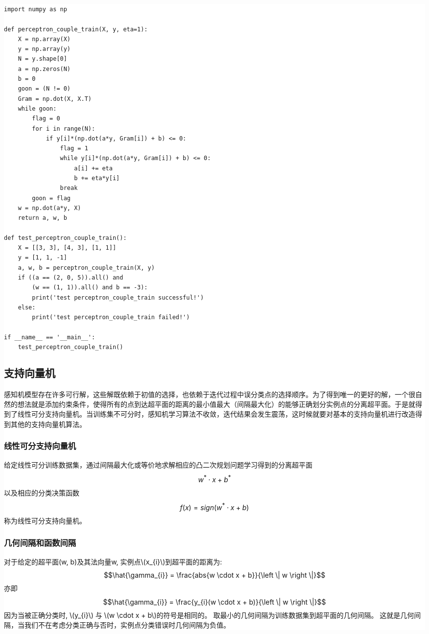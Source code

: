 
    import numpy as np

    def perceptron_couple_train(X, y, eta=1):
        X = np.array(X)
        y = np.array(y)
        N = y.shape[0]
        a = np.zeros(N)
        b = 0
        goon = (N != 0)
        Gram = np.dot(X, X.T)
        while goon:
            flag = 0
            for i in range(N):
                if y[i]*(np.dot(a*y, Gram[i]) + b) <= 0:
                    flag = 1
                    while y[i]*(np.dot(a*y, Gram[i]) + b) <= 0:
                        a[i] += eta
                        b += eta*y[i]
                    break
            goon = flag
        w = np.dot(a*y, X)
        return a, w, b
     
    def test_perceptron_couple_train():
        X = [[3, 3], [4, 3], [1, 1]]
        y = [1, 1, -1]
        a, w, b = perceptron_couple_train(X, y)
        if ((a == (2, 0, 5)).all() and
            (w == (1, 1)).all() and b == -3):
            print('test perceptron_couple_train successful!')
        else:
            print('test perceptron_couple_train failed!')

    if __name__ == '__main__':
        test_perceptron_couple_train()


## 支持向量机

感知机模型存在许多可行解，这些解既依赖于初值的选择，也依赖于迭代过程中误分类点的选择顺序。为了得到唯一的更好的解，一个很自然的想法就是添加约束条件，使得所有的点到达超平面的距离的最小值最大（间隔最大化）的能够正确划分实例点的分离超平面。于是就得到了线性可分支持向量机。当训练集不可分时，感知机学习算法不收敛，迭代结果会发生震荡，这时候就要对基本的支持向量机进行改造得到其他的支持向量机算法。

### 线性可分支持向量机

给定线性可分训练数据集，通过间隔最大化或等价地求解相应的凸二次规划问题学习得到的分离超平面$$w^{*} \cdot x + b ^{*}$$以及相应的分类决策函数$$f(x)=sign(w^{*} \cdot x + b)$$称为线性可分支持向量机。

### 几何间隔和函数间隔

对于给定的超平面(w, b)及其法向量w, 实例点\\(x_{i}\\)到超平面的距离为:
$$\hat{\gamma_{i}} = \frac{abs{w \cdot x + b}}{\left \| w \right \|}$$
亦即
$$\hat{\gamma_{i}} = \frac{y_{i}(w \cdot x + b)}{\left \| w \right \|}$$
因为当被正确分类时, \\(y_{i}\\) 与 \\(w \cdot x + b\\)的符号是相同的。
取最小的几何间隔为训练数据集到超平面的几何间隔。
这就是几何间隔，当我们不在考虑分类正确与否时，实例点分类错误时几何间隔为负值。
